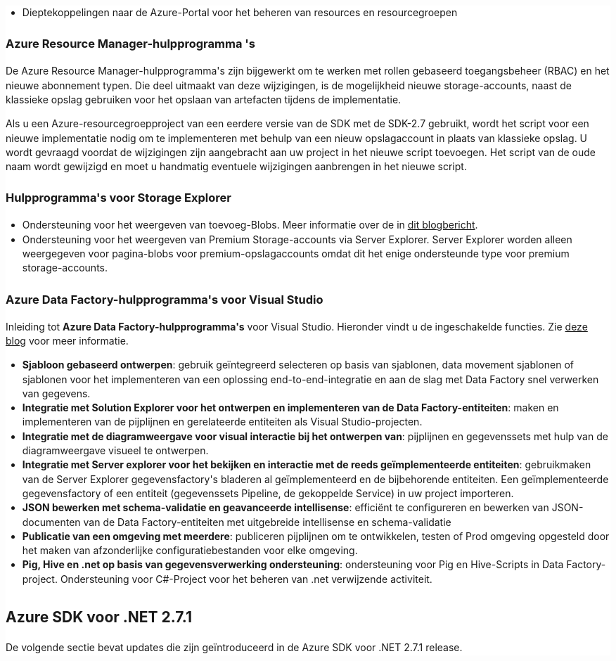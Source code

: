 * Dieptekoppelingen naar de Azure-Portal voor het beheren van resources en resourcegroepen 

### <a name="azure-resource-manager-tools"></a>Azure Resource Manager-hulpprogramma 's
De Azure Resource Manager-hulpprogramma's zijn bijgewerkt om te werken met rollen gebaseerd toegangsbeheer (RBAC) en het nieuwe abonnement typen.  Die deel uitmaakt van deze wijzigingen, is de mogelijkheid nieuwe storage-accounts, naast de klassieke opslag gebruiken voor het opslaan van artefacten tijdens de implementatie.  

Als u een Azure-resourcegroepproject van een eerdere versie van de SDK met de SDK-2.7 gebruikt, wordt het script voor een nieuwe implementatie nodig om te implementeren met behulp van een nieuw opslagaccount in plaats van klassieke opslag.  U wordt gevraagd voordat de wijzigingen zijn aangebracht aan uw project in het nieuwe script toevoegen.  Het script van de oude naam wordt gewijzigd en moet u handmatig eventuele wijzigingen aanbrengen in het nieuwe script.

### <a name="storage-explorer-tools"></a>Hulpprogramma's voor Storage Explorer
* Ondersteuning voor het weergeven van toevoeg-Blobs. Meer informatie over de in [dit blogbericht](http://blogs.msdn.com/b/windowsazurestorage/archive/2015/04/13/introducing-azure-storage-append-blob.aspx). 
* Ondersteuning voor het weergeven van Premium Storage-accounts via Server Explorer. Server Explorer worden alleen weergegeven voor pagina-blobs voor premium-opslagaccounts omdat dit het enige ondersteunde type voor premium storage-accounts.

### <a name="azure-data-factory-tools-for-visual-studio"></a>Azure Data Factory-hulpprogramma's voor Visual Studio
Inleiding tot **Azure Data Factory-hulpprogramma's** voor Visual Studio. Hieronder vindt u de ingeschakelde functies. Zie [deze blog](http://go.microsoft.com/fwlink/?LinkId=617530) voor meer informatie.

* **Sjabloon gebaseerd ontwerpen**: gebruik geïntegreerd selecteren op basis van sjablonen, data movement sjablonen of sjablonen voor het implementeren van een oplossing end-to-end-integratie en aan de slag met Data Factory snel verwerken van gegevens. 
* **Integratie met Solution Explorer voor het ontwerpen en implementeren van de Data Factory-entiteiten**: maken en implementeren van de pijplijnen en gerelateerde entiteiten als Visual Studio-projecten. 
* **Integratie met de diagramweergave voor visual interactie bij het ontwerpen van**: pijplijnen en gegevenssets met hulp van de diagramweergave visueel te ontwerpen. 
* **Integratie met Server explorer voor het bekijken en interactie met de reeds geïmplementeerde entiteiten**: gebruikmaken van de Server Explorer gegevensfactory's bladeren al geïmplementeerd en de bijbehorende entiteiten. Een geïmplementeerde gegevensfactory of een entiteit (gegevenssets Pipeline, de gekoppelde Service) in uw project importeren. 
* **JSON bewerken met schema-validatie en geavanceerde intellisense**: efficiënt te configureren en bewerken van JSON-documenten van de Data Factory-entiteiten met uitgebreide intellisense en schema-validatie 
* **Publicatie van een omgeving met meerdere**: publiceren pijplijnen om te ontwikkelen, testen of Prod omgeving opgesteld door het maken van afzonderlijke configuratiebestanden voor elke omgeving.
* **Pig, Hive en .net op basis van gegevensverwerking ondersteuning**: ondersteuning voor Pig en Hive-Scripts in Data Factory-project. Ondersteuning voor C#-Project voor het beheren van .net verwijzende activiteit.

## <a name="azure-sdk-for-net-271"></a>Azure SDK voor .NET 2.7.1
De volgende sectie bevat updates die zijn geïntroduceerd in de Azure SDK voor .NET 2.7.1 release.

